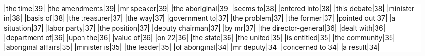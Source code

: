 |the time|39|
|the amendments|39|
|mr speaker|39|
|the aboriginal|39|
|seems to|38|
|entered into|38|
|this debate|38|
|minister in|38|
|basis of|38|
|the treasurer|37|
|the way|37|
|government to|37|
|the problem|37|
|the former|37|
|pointed out|37|
|a situation|37|
|labor party|37|
|the position|37|
|deputy chairman|37|
|by mr|37|
|the director-general|36|
|dealt with|36|
|department of|36|
|upon the|36|
|value of|36|
|on 22|36|
|the state|36|
|the united|35|
|is entitled|35|
|the community|35|
|aboriginal affairs|35|
|minister is|35|
|the leader|35|
|of aboriginal|34|
|mr deputy|34|
|concerned to|34|
|a result|34|